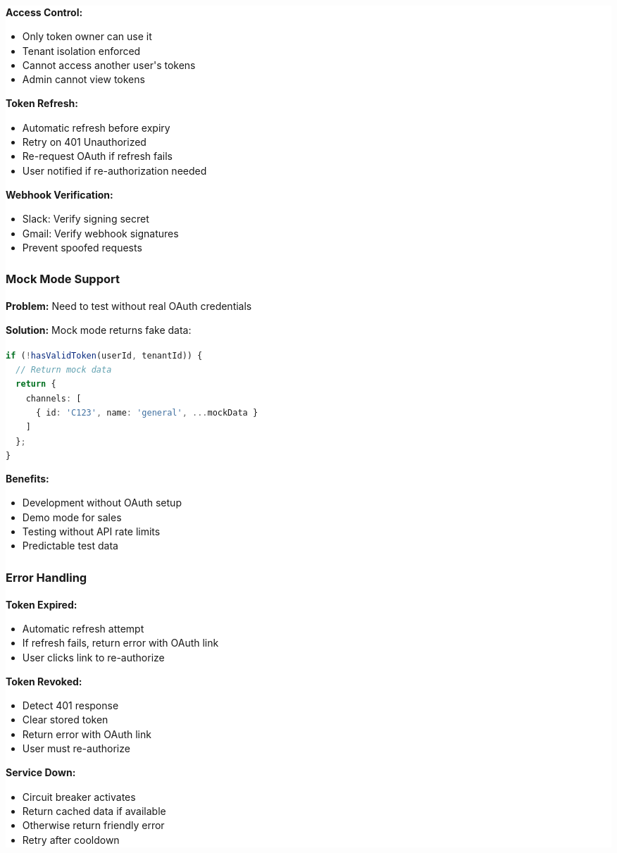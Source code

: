 **Access Control:**
- Only token owner can use it
- Tenant isolation enforced
- Cannot access another user's tokens
- Admin cannot view tokens

**Token Refresh:**
- Automatic refresh before expiry
- Retry on 401 Unauthorized
- Re-request OAuth if refresh fails
- User notified if re-authorization needed

**Webhook Verification:**
- Slack: Verify signing secret
- Gmail: Verify webhook signatures
- Prevent spoofed requests

### Mock Mode Support

**Problem:** Need to test without real OAuth credentials

**Solution:** Mock mode returns fake data:
```typescript
if (!hasValidToken(userId, tenantId)) {
  // Return mock data
  return {
    channels: [
      { id: 'C123', name: 'general', ...mockData }
    ]
  };
}
```

**Benefits:**
- Development without OAuth setup
- Demo mode for sales
- Testing without API rate limits
- Predictable test data

### Error Handling

**Token Expired:**
- Automatic refresh attempt
- If refresh fails, return error with OAuth link
- User clicks link to re-authorize

**Token Revoked:**
- Detect 401 response
- Clear stored token
- Return error with OAuth link
- User must re-authorize

**Service Down:**
- Circuit breaker activates
- Return cached data if available
- Otherwise return friendly error
- Retry after cooldown

